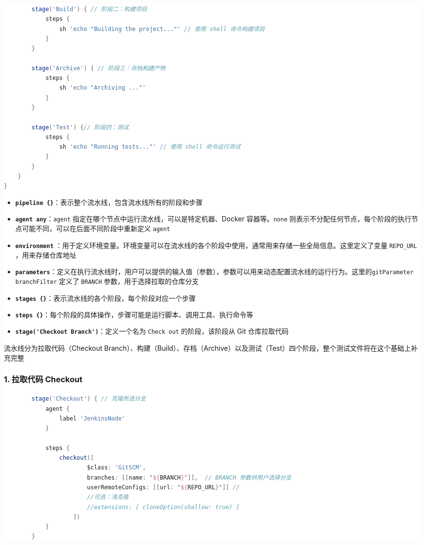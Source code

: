 ```groovy
        stage('Build') { // 阶段二：构建项目
            steps {
            	sh 'echo "Building the project..."' // 使用 shell 命令构建项目
            }
        }
        
        stage('Archive') { // 阶段三：存档构建产物
            steps {
            	sh 'echo "Archiving ..."' 
            }
        }
        
        stage('Test') {// 阶段四：测试
            steps {
            	sh 'echo "Running tests..."' // 使用 shell 命令运行测试
            }
        }
    }
}
```

- **`pipeline {}`**：表示整个流水线，包含流水线所有的阶段和步骤

- **`agent any`**：`agent` 指定在哪个节点中运行流水线，可以是特定机器、Docker 容器等。`none` 则表示不分配任何节点，每个阶段的执行节点可能不同，可以在后面不同阶段中重新定义 `agent`

- **`environment`** ：用于定义环境变量。环境变量可以在流水线的各个阶段中使用，通常用来存储一些全局信息。这里定义了变量 `REPO_URL` ，用来存储仓库地址

- **`parameters`**：定义在执行流水线时，用户可以提供的输入值（参数），参数可以用来动态配置流水线的运行行为。这里的`gitParameter branchFilter` 定义了 `BRANCH` 参数，用于选择拉取的仓库分支

- **`stages {}`**：表示流水线的各个阶段，每个阶段对应一个步骤

- **`steps {}`**：每个阶段的具体操作，步骤可能是运行脚本、调用工具、执行命令等

- **`stage('Checkout Branch')`**：定义一个名为 `Check out` 的阶段，该阶段从 Git 仓库拉取代码

流水线分为拉取代码（Checkout Branch）、构建（Build）、存档（Archive）以及测试（Test）四个阶段，整个测试文件将在这个基础上补充完整



### 1. 拉取代码 Checkout

```groovy
        stage('Checkout') { // 克隆所选分支
            agent {
                label 'JenkinsNode'
            }
            
            steps {
                checkout([
                        $class: 'GitSCM',
                        branches: [[name: "${BRANCH}"]],  // BRANCH 参数供用户选择分支
                        userRemoteConfigs: [[url: "${REPO_URL}"]] // 
                        //可选：浅克隆
                        //extensions: [ cloneOption(shallow: true) ]
                    ])
            }
        }
```
